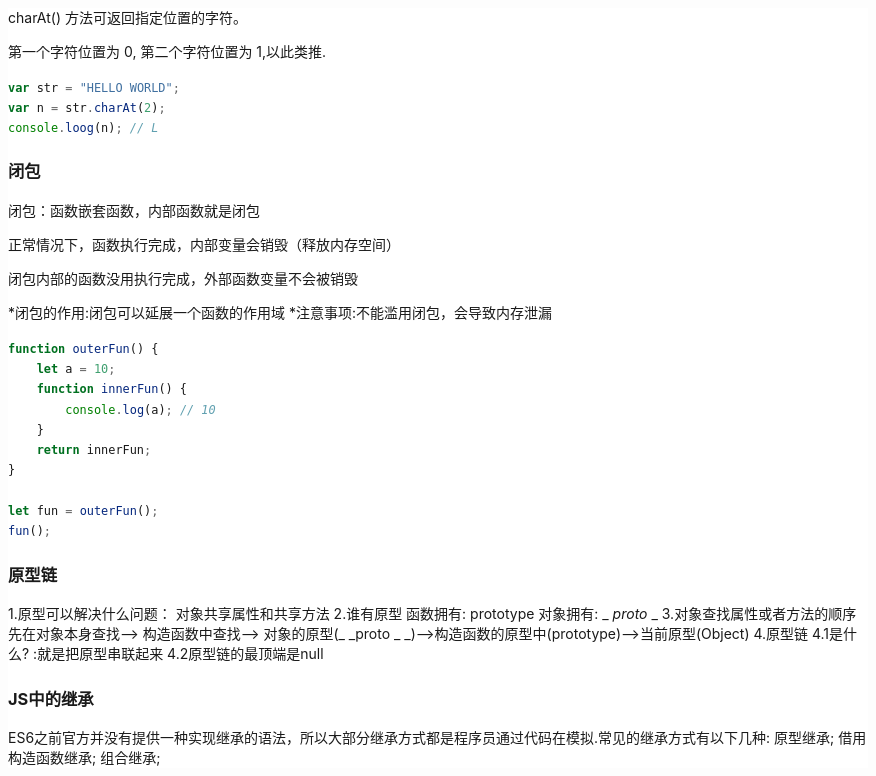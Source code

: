 charAt() 方法可返回指定位置的字符。

第一个字符位置为 0, 第二个字符位置为 1,以此类推.

```js
var str = "HELLO WORLD";
var n = str.charAt(2);
console.loog(n); // L
```



### 闭包

闭包：函数嵌套函数，内部函数就是闭包

正常情况下，函数执行完成，内部变量会销毁（释放内存空间）

闭包内部的函数没用执行完成，外部函数变量不会被销毁

*闭包的作用:闭包可以延展一个函数的作用域
*注意事项:不能滥用闭包，会导致内存泄漏

```js
function outerFun() {
    let a = 10;
    function innerFun() {
        console.log(a); // 10
    }
    return innerFun;
}

let fun = outerFun();
fun();

```



### 原型链

1.原型可以解决什么问题：
	对象共享属性和共享方法
2.谁有原型
	函数拥有: prototype
	对象拥有: _ _proto_ _
3.对象查找属性或者方法的顺序
	先在对象本身查找--> 构造函数中查找--> 对象的原型(_ _proto _ _)-->构造函数的原型中(prototype)-->当前原型(Object)
4.原型链
	4.1是什么? :就是把原型串联起来
	4.2原型链的最顶端是null



### JS中的继承

ES6之前官方并没有提供一种实现继承的语法，所以大部分继承方式都是程序员通过代码在模拟.常见的继承方式有以下几种:
原型继承;
借用构造函数继承;
组合继承;
